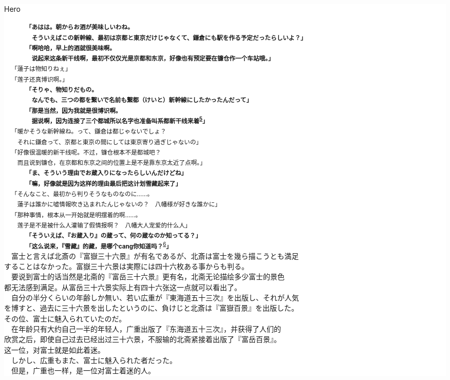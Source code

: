 Hero</center></div></td></tr><tr class="tt-content" id="故事内容-56" data-pos="&#91;&quot;\u6545\u4e8b\u5185\u5bb9&quot;,56&#93;"><td class="tt-ja" lang="ja"><div class="poem"><span class="mw-poem-indented" style="display: inline-block; margin-inline-start: 3em;"><small><b>「あはは。朝からお酒が美味しいわね。</b></small></span><br><span class="mw-poem-indented" style="display: inline-block; margin-inline-start: 3em;"><small>　<b>そういえばこの新幹線、最初は京都と東京だけじゃなくて、鎌倉にも駅を作る予定だったらしいよ？」</b></small></span></div></td><td class="tt-zh" lang="zh"><div class="poem"><span class="mw-poem-indented" style="display: inline-block; margin-inline-start: 3em;"><small><b>「啊哈哈，早上的酒就很美味啊。</b></small></span><br><span class="mw-poem-indented" style="display: inline-block; margin-inline-start: 3em;"><small>　<b>说起来这条新干线啊，最初不仅仅光是京都和东京，好像也有预定要在镰仓作一个车站哦。」</b></small></span></div></td></tr><tr class="tt-content" id="故事内容-57" data-pos="&#91;&quot;\u6545\u4e8b\u5185\u5bb9&quot;,57&#93;"><td class="tt-ja" lang="ja"><div class="poem"><span class="mw-poem-indented" style="display: inline-block; margin-inline-start: 1em;"><small>「蓮子は物知りねぇ」</small></span></div></td><td class="tt-zh" lang="zh"><div class="poem"><span class="mw-poem-indented" style="display: inline-block; margin-inline-start: 1em;"><small>「莲子还真博识啊。」</small></span></div></td></tr><tr class="tt-content" id="故事内容-58" data-pos="&#91;&quot;\u6545\u4e8b\u5185\u5bb9&quot;,58&#93;"><td class="tt-ja" lang="ja"><div class="poem"><span class="mw-poem-indented" style="display: inline-block; margin-inline-start: 3em;"><small><b>「そりゃ、物知りだもの。</b></small></span><br><span class="mw-poem-indented" style="display: inline-block; margin-inline-start: 3em;"><small>　<b>なんでも、三つの都を繋いで名前も繋都（けいと）新幹線にしたかったんだって」</b></small></span></div></td><td class="tt-zh" lang="zh"><div class="poem"><span class="mw-poem-indented" style="display: inline-block; margin-inline-start: 3em;"><small><b>「那是当然，因为我就是很博识啊。</b></small></span><br><span class="mw-poem-indented" style="display: inline-block; margin-inline-start: 3em;"><small>　<b>据说啊，因为连接了三个都城所以名字也准备叫系都新干线来着<sup id="cite_ref-5" class="reference"><a href="#cite_note-5">5</a></sup>」</b></small></span></div></td></tr><tr class="tt-content" id="故事内容-59" data-pos="&#91;&quot;\u6545\u4e8b\u5185\u5bb9&quot;,59&#93;"><td class="tt-ja" lang="ja"><div class="poem"><span class="mw-poem-indented" style="display: inline-block; margin-inline-start: 1em;"><small>「暖かそうな新幹線ね。って、鎌倉は都じゃないでしょ？</small></span><br><span class="mw-poem-indented" style="display: inline-block; margin-inline-start: 1em;"><small>　それに鎌倉って、京都と東京の間にしては東京寄り過ぎじゃないの」</small></span></div></td><td class="tt-zh" lang="zh"><div class="poem"><span class="mw-poem-indented" style="display: inline-block; margin-inline-start: 1em;"><small>「好像很温暖的新干线呢。不过，镰仓根本不是都城吧？</small></span><br><span class="mw-poem-indented" style="display: inline-block; margin-inline-start: 1em;"><small>　而且说到镰仓，在京都和东京之间的位置上是不是靠东京太近了点啊。」</small></span></div></td></tr><tr class="tt-content" id="故事内容-60" data-pos="&#91;&quot;\u6545\u4e8b\u5185\u5bb9&quot;,60&#93;"><td class="tt-ja" lang="ja"><div class="poem"><span class="mw-poem-indented" style="display: inline-block; margin-inline-start: 3em;"><small><b>「ま、そういう理由でお蔵入りになったらしいんだけどね」</b></small></span></div></td><td class="tt-zh" lang="zh"><div class="poem"><span class="mw-poem-indented" style="display: inline-block; margin-inline-start: 3em;"><small><b>「嘛，好像就是因为这样的理由最后把这计划雪藏起来了」</b></small></span></div></td></tr><tr class="tt-content" id="故事内容-61" data-pos="&#91;&quot;\u6545\u4e8b\u5185\u5bb9&quot;,61&#93;"><td class="tt-ja" lang="ja"><div class="poem"><span class="mw-poem-indented" style="display: inline-block; margin-inline-start: 1em;"><small>「そんなこと、最初から判りそうなものなのに……。</small></span><br><span class="mw-poem-indented" style="display: inline-block; margin-inline-start: 1em;"><small>　蓮子は誰かに嘘情報吹き込まれたんじゃないの？　八幡様が好きな誰かに」</small></span></div></td><td class="tt-zh" lang="zh"><div class="poem"><span class="mw-poem-indented" style="display: inline-block; margin-inline-start: 1em;"><small>「那种事情，根本从一开始就是明摆着的啊……。</small></span><br><span class="mw-poem-indented" style="display: inline-block; margin-inline-start: 1em;"><small>　莲子是不是被什么人灌输了假情报啊？　八幡大人宠爱的什么人」</small></span></div></td></tr><tr class="tt-content" id="故事内容-62" data-pos="&#91;&quot;\u6545\u4e8b\u5185\u5bb9&quot;,62&#93;"><td class="tt-ja" lang="ja"><div class="poem"><span class="mw-poem-indented" style="display: inline-block; margin-inline-start: 3em;"><small><b>「そういえば、『お蔵入り』の蔵って、何の蔵なのか知ってる？」</b></small></span></div></td><td class="tt-zh" lang="zh"><div class="poem"><span class="mw-poem-indented" style="display: inline-block; margin-inline-start: 3em;"><small><b>「这么说来，『雪藏』的藏，是哪个cang你知道吗？</b><sup id="cite_ref-6" class="reference"><a href="#cite_note-6">6</a></sup><b>」</b></small></span></div></td></tr><tr class="tt-content" id="故事内容-63" data-pos="&#91;&quot;\u6545\u4e8b\u5185\u5bb9&quot;,63&#93;"><td class="tt-ja" lang="ja"><div class="poem">　富士と言えば北斎の『富嶽三十六景』が有名であるが、北斎は富士を幾ら描こうとも満足<br>することはなかった。富嶽三十六景は実際には四十六枚ある事からも判る。</div></td><td class="tt-zh" lang="zh"><div class="poem">　要说到富士的话当然是北斋的『富岳三十六景』更有名，北斋无论描绘多少富士的景色<br>都无法感到满足。从富岳三十六景实际上有四十六张这一点就可以看出了。</div></td></tr><tr class="tt-content" id="故事内容-64" data-pos="&#91;&quot;\u6545\u4e8b\u5185\u5bb9&quot;,64&#93;"><td class="tt-ja" lang="ja"><div class="poem">　自分の半分くらいの年齢しか無い、若い広重が『東海道五十三次』を出版し、それが人気<br>を博すと、過去に三十六景を出したというのに、負けじと北斎は『富嶽百景』を出版した。<br>その位、富士に魅入られていたのだ。</div></td><td class="tt-zh" lang="zh"><div class="poem">　在年龄只有大约自己一半的年轻人，广重出版了『东海道五十三次』，并获得了人们的<br>欣赏之后，即使自己过去已经出过三十六景，不服输的北斋紧接着出版了『富岳百景』。<br>这一位，对富士就是如此着迷。</div></td></tr><tr class="tt-content" id="故事内容-65" data-pos="&#91;&quot;\u6545\u4e8b\u5185\u5bb9&quot;,65&#93;"><td class="tt-ja" lang="ja"><div class="poem">　しかし、広重もまた、富士に魅入られた者だった。</div></td><td class="tt-zh" lang="zh"><div class="poem">　但是，广重也一样，是一位对富士着迷的人。</div></td></tr>